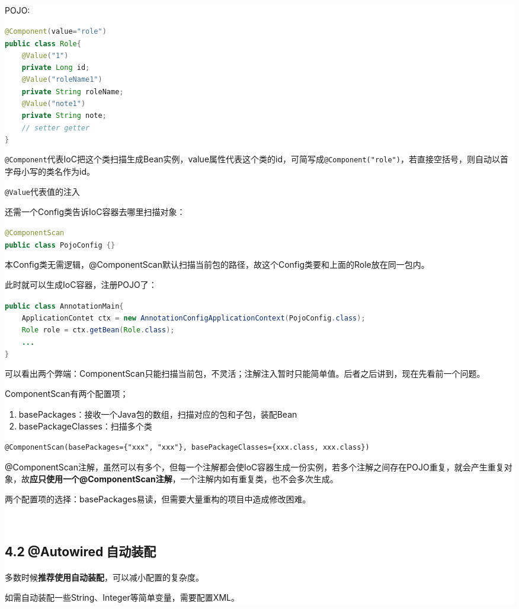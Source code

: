 POJO:

```java
@Component(value="role")
public class Role{
    @Value("1")
    private Long id;
    @Value("roleName1")
    private String roleName;
    @Value("note1")
    private String note;
    // setter getter
}
```

`@Component`代表IoC把这个类扫描生成Bean实例，value属性代表这个类的id，可简写成`@Component("role")`，若直接空括号，则自动以首字母小写的类名作为id。

`@Value`代表值的注入

还需一个Config类告诉IoC容器去哪里扫描对象：

```java
@ComponentScan
public class PojoConfig {}
```

本Config类无需逻辑，@ComponentScan默认扫描当前包的路径，故这个Config类要和上面的Role放在同一包内。

此时就可以生成IoC容器，注册POJO了：

```java
public class AnnotationMain{
    ApplicationContet ctx = new AnnotationConfigApplicationContext(PojoConfig.class);
    Role role = ctx.getBean(Role.class);
    ...
}
```

可以看出两个弊端：ComponentScan只能扫描当前包，不灵活；注解注入暂时只能简单值。后者之后讲到，现在先看前一个问题。

ComponentScan有两个配置项；

1. basePackages：接收一个Java包的数组，扫描对应的包和子包，装配Bean
2. basePackageClasses：扫描多个类

`@ComponentScan(basePackages={"xxx", "xxx"}, basePackageClasses={xxx.class, xxx.class})`

@ComponentScan注解，虽然可以有多个，但每一个注解都会使IoC容器生成一份实例，若多个注解之间存在POJO重复，就会产生重复对象，故**应只使用一个@ComponentScan注解**，一个注解内如有重复类，也不会多次生成。

两个配置项的选择：basePackages易读，但需要大量重构的项目中造成修改困难。

&nbsp;

## 4.2 @Autowired 自动装配

多数时候**推荐使用自动装配**，可以减小配置的复杂度。

如需自动装配一些String、Integer等简单变量，需要配置XML。
